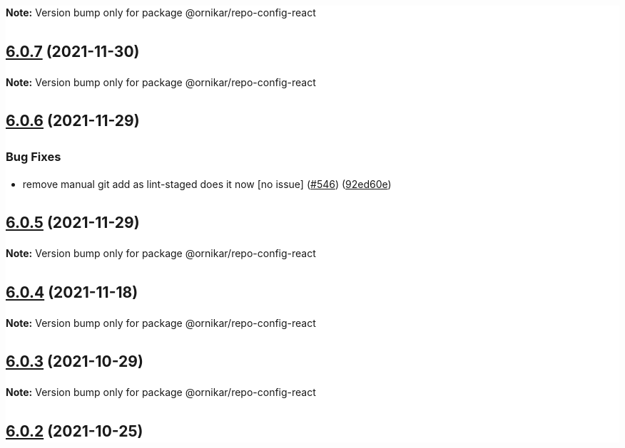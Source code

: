 **Note:** Version bump only for package @ornikar/repo-config-react





## [6.0.7](https://github.com/ornikar/shared-configs/compare/@ornikar/repo-config-react@6.0.6...@ornikar/repo-config-react@6.0.7) (2021-11-30)

**Note:** Version bump only for package @ornikar/repo-config-react





## [6.0.6](https://github.com/ornikar/shared-configs/compare/@ornikar/repo-config-react@6.0.5...@ornikar/repo-config-react@6.0.6) (2021-11-29)


### Bug Fixes

* remove manual git add as lint-staged does it now [no issue] ([#546](https://github.com/ornikar/shared-configs/issues/546)) ([92ed60e](https://github.com/ornikar/shared-configs/commit/92ed60ee49710c09d15dba465e1ffbf7f1031979))





## [6.0.5](https://github.com/ornikar/shared-configs/compare/@ornikar/repo-config-react@6.0.4...@ornikar/repo-config-react@6.0.5) (2021-11-29)

**Note:** Version bump only for package @ornikar/repo-config-react





## [6.0.4](https://github.com/ornikar/shared-configs/compare/@ornikar/repo-config-react@6.0.3...@ornikar/repo-config-react@6.0.4) (2021-11-18)

**Note:** Version bump only for package @ornikar/repo-config-react





## [6.0.3](https://github.com/ornikar/shared-configs/compare/@ornikar/repo-config-react@6.0.2...@ornikar/repo-config-react@6.0.3) (2021-10-29)

**Note:** Version bump only for package @ornikar/repo-config-react





## [6.0.2](https://github.com/ornikar/shared-configs/compare/@ornikar/repo-config-react@6.0.1...@ornikar/repo-config-react@6.0.2) (2021-10-25)
